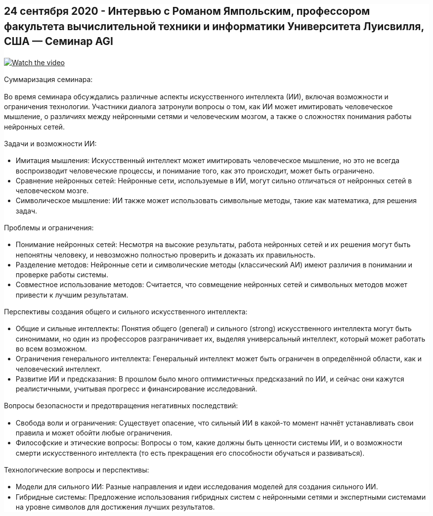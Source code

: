 ## 24 сентября 2020 - Интервью с Романом Ямпольским, профессором факультета вычислительной техники и информатики Университета Луисвилля, США — Семинар AGI
[![Watch the video](https://img.youtube.com/vi/pYO8YMBk_xM/hqdefault.jpg)](https://youtu.be/pYO8YMBk_xM)

Суммаризация семинара:

Во время семинара обсуждались различные аспекты искусственного интеллекта (ИИ), включая возможности и ограничения технологии. Участники диалога затронули вопросы о том, как ИИ может имитировать человеческое мышление, о различиях между нейронными сетями и человеческим мозгом, а также о сложностях понимания работы нейронных сетей.

Задачи и возможности ИИ:

- Имитация мышления: Искусственный интеллект может имитировать человеческое мышление, но это не всегда воспроизводит человеческие процессы, и понимание того, как это происходит, может быть ограничено.
- Сравнение нейронных сетей: Нейронные сети, используемые в ИИ, могут сильно отличаться от нейронных сетей в человеческом мозге.
- Символическое мышление: ИИ также может использовать символьные методы, такие как математика, для решения задач.

Проблемы и ограничения:

- Понимание нейронных сетей: Несмотря на высокие результаты, работа нейронных сетей и их решения могут быть непонятны человеку, и невозможно полностью проверить и доказать их правильность.
- Разделение методов: Нейронные сети и символические методы (классический АИ) имеют различия в понимании и проверке работы системы.
- Совместное использование методов: Считается, что совмещение нейронных сетей и символьных методов может привести к лучшим результатам.

Перспективы создания общего и сильного искусственного интеллекта:

- Общие и сильные интеллекты: Понятия общего (general) и сильного (strong) искусственного интеллекта могут быть синонимами, но один из профессоров разграничивает их, выделяя универсальный интеллект, который может работать во всем возможном.
- Ограничения генерального интеллекта: Генеральный интеллект может быть ограничен в определённой области, как и человеческий интеллект.
- Развитие ИИ и предсказания: В прошлом было много оптимистичных предсказаний по ИИ, и сейчас они кажутся реалистичными, учитывая прогресс и финансирование исследований.

Вопросы безопасности и предотвращения негативных последствий:

- Свобода воли и ограничения: Существует опасение, что сильный ИИ в какой-то момент начнёт устанавливать свои правила и может обойти любые ограничения.
- Философские и этические вопросы: Вопросы о том, какие должны быть ценности системы ИИ, и о возможности смерти искусственного интеллекта (то есть прекращения его способности обучаться и развиваться).

Технологические вопросы и перспективы:

- Модели для сильного ИИ: Разные направления и идеи исследования моделей для создания сильного ИИ.
- Гибридные системы: Предложение использования гибридных систем с нейронными сетями и экспертными системами на уровне символов для достижения лучших результатов.
